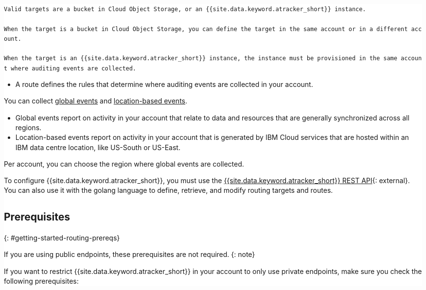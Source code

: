     Valid targets are a bucket in Cloud Object Storage, or an {{site.data.keyword.atracker_short}} instance.

    When the target is a bucket in Cloud Object Storage, you can define the target in the same account or in a different account.

    When the target is an {{site.data.keyword.atracker_short}} instance, the instance must be provisioned in the same account where auditing events are collected.

- A route defines the rules that determine where auditing events are collected in your account.

You can collect [global events](/docs/atracker?topic=atracker-event_types#event_types_global) and [location-based events](/docs/atracker?topic=atracker-event_types#event_types_location).
- Global events report on activity in your account that relate to data and resources that are generally synchronized across all regions.
- Location-based events report on activity in your account that is generated by IBM Cloud services that are hosted within an IBM data centre location, like US-South or US-East.

Per account, you can choose the region where global events are collected.

To configure {{site.data.keyword.atracker_short}}, you must use the [{{site.data.keyword.atracker_short}} REST API](https://test.cloud.ibm.com/apidocs/atracker){: external}. You can also use it with the golang language to define, retrieve, and modify routing targets and routes.

## Prerequisites
{: #getting-started-routing-prereqs}

If you are using public endpoints, these prerequisites are not required.
{: note}

If you want to restrict {{site.data.keyword.atracker_short}} in your account to only use private endpoints, make sure you check the following prerequisites:
